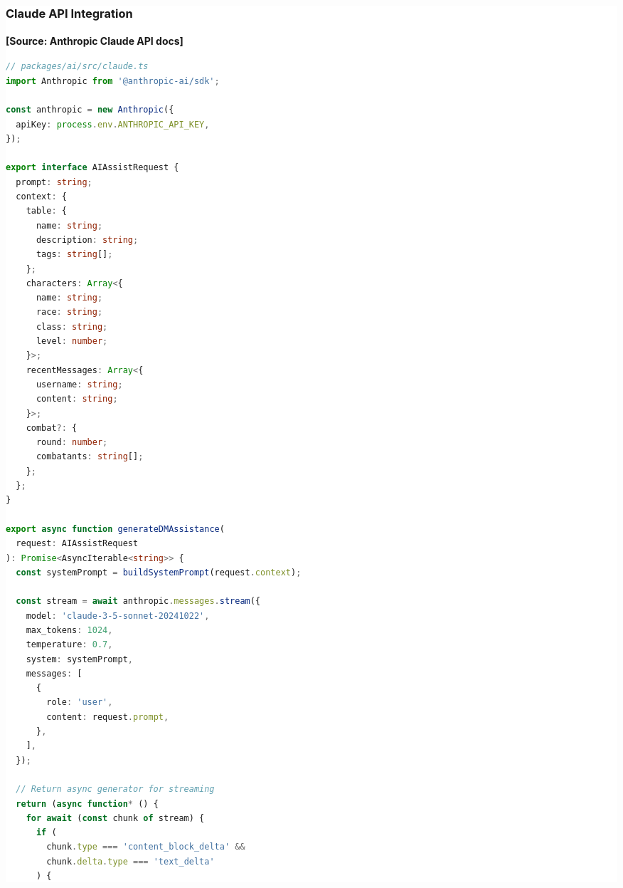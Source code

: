 ```
```

### Claude API Integration
**[Source: Anthropic Claude API docs]**

```typescript
// packages/ai/src/claude.ts
import Anthropic from '@anthropic-ai/sdk';

const anthropic = new Anthropic({
  apiKey: process.env.ANTHROPIC_API_KEY,
});

export interface AIAssistRequest {
  prompt: string;
  context: {
    table: {
      name: string;
      description: string;
      tags: string[];
    };
    characters: Array<{
      name: string;
      race: string;
      class: string;
      level: number;
    }>;
    recentMessages: Array<{
      username: string;
      content: string;
    }>;
    combat?: {
      round: number;
      combatants: string[];
    };
  };
}

export async function generateDMAssistance(
  request: AIAssistRequest
): Promise<AsyncIterable<string>> {
  const systemPrompt = buildSystemPrompt(request.context);

  const stream = await anthropic.messages.stream({
    model: 'claude-3-5-sonnet-20241022',
    max_tokens: 1024,
    temperature: 0.7,
    system: systemPrompt,
    messages: [
      {
        role: 'user',
        content: request.prompt,
      },
    ],
  });

  // Return async generator for streaming
  return (async function* () {
    for await (const chunk of stream) {
      if (
        chunk.type === 'content_block_delta' &&
        chunk.delta.type === 'text_delta'
      ) {
```